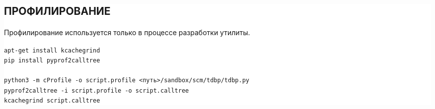 ## ПРОФИЛИРОВАНИЕ

Профилирование используется только в процессе разработки утилиты.

```
apt-get install kcachegrind 
pip install pyprof2calltree

python3 -m cProfile -o script.profile <путь>/sandbox/scm/tdbp/tdbp.py
pyprof2calltree -i script.profile -o script.calltree
kcachegrind script.calltree
```
